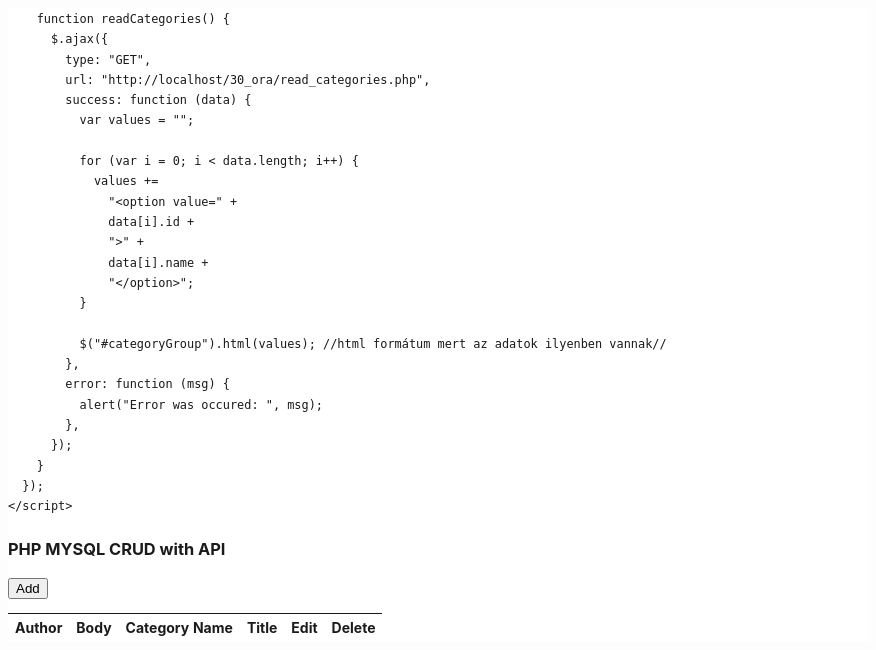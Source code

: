         function readCategories() {
          $.ajax({
            type: "GET",
            url: "http://localhost/30_ora/read_categories.php",
            success: function (data) {
              var values = "";

              for (var i = 0; i < data.length; i++) {
                values +=
                  "<option value=" +
                  data[i].id +
                  ">" +
                  data[i].name +
                  "</option>";
              }

              $("#categoryGroup").html(values); //html formátum mert az adatok ilyenben vannak//
            },
            error: function (msg) {
              alert("Error was occured: ", msg);
            },
          });
        }
      });
    </script>
  </head>

  <body>
    <div class="container">
      <h3>PHP MYSQL CRUD with API</h3>
      <div>
        <button
          type="button"
          name="addButton"
          id="addButton"
          class="btn btn-success btn-xs"
        >
          Add
        </button>
      </div>
      <table id="dataTable" class="table table-bordered">
        <thead>
          <tr>
            <th>Author</th>
            <th>Body</th>
            <th>Category Name</th>
            <th>Title</th>
            <th>Edit</th>
            <th>Delete</th>
          </tr>
        </thead>
        <tbody></tbody>
      </table>
    </div>
